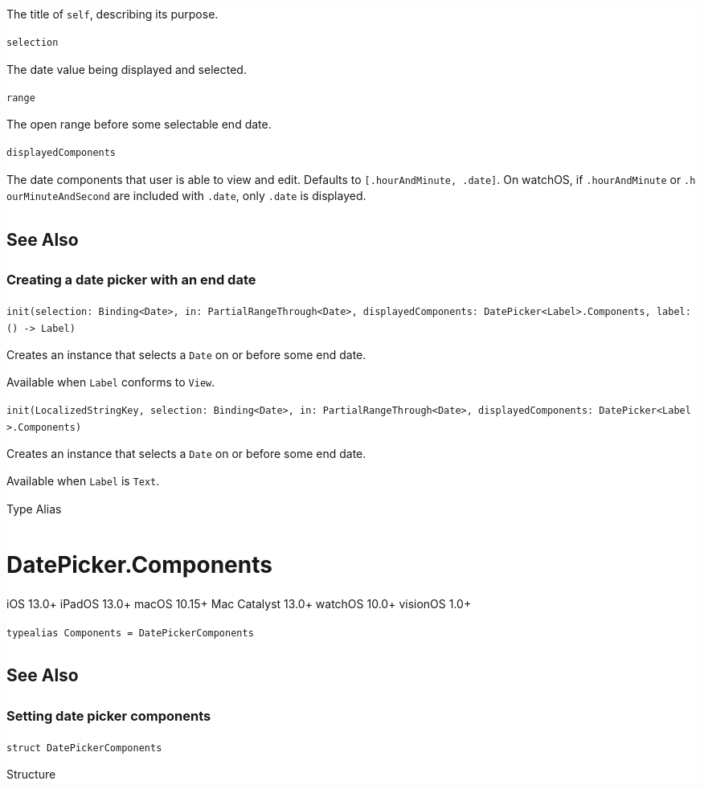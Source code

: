     

The title of `self`, describing its purpose.

`selection`

    

The date value being displayed and selected.

`range`

    

The open range before some selectable end date.

`displayedComponents`

    

The date components that user is able to view and edit. Defaults to
`[.hourAndMinute, .date]`. On watchOS, if `.hourAndMinute` or
`.hourMinuteAndSecond` are included with `.date`, only `.date` is displayed.

## See Also

### Creating a date picker with an end date

`init(selection: Binding<Date>, in: PartialRangeThrough<Date>,
displayedComponents: DatePicker<Label>.Components, label: () -> Label)`

Creates an instance that selects a `Date` on or before some end date.

Available when `Label` conforms to `View`.

`init(LocalizedStringKey, selection: Binding<Date>, in:
PartialRangeThrough<Date>, displayedComponents: DatePicker<Label>.Components)`

Creates an instance that selects a `Date` on or before some end date.

Available when `Label` is `Text`.

Type Alias

# DatePicker.Components

iOS 13.0+  iPadOS 13.0+  macOS 10.15+  Mac Catalyst 13.0+  watchOS 10.0+
visionOS 1.0+

    
    
    typealias Components = DatePickerComponents

## See Also

### Setting date picker components

`struct DatePickerComponents`

Structure

